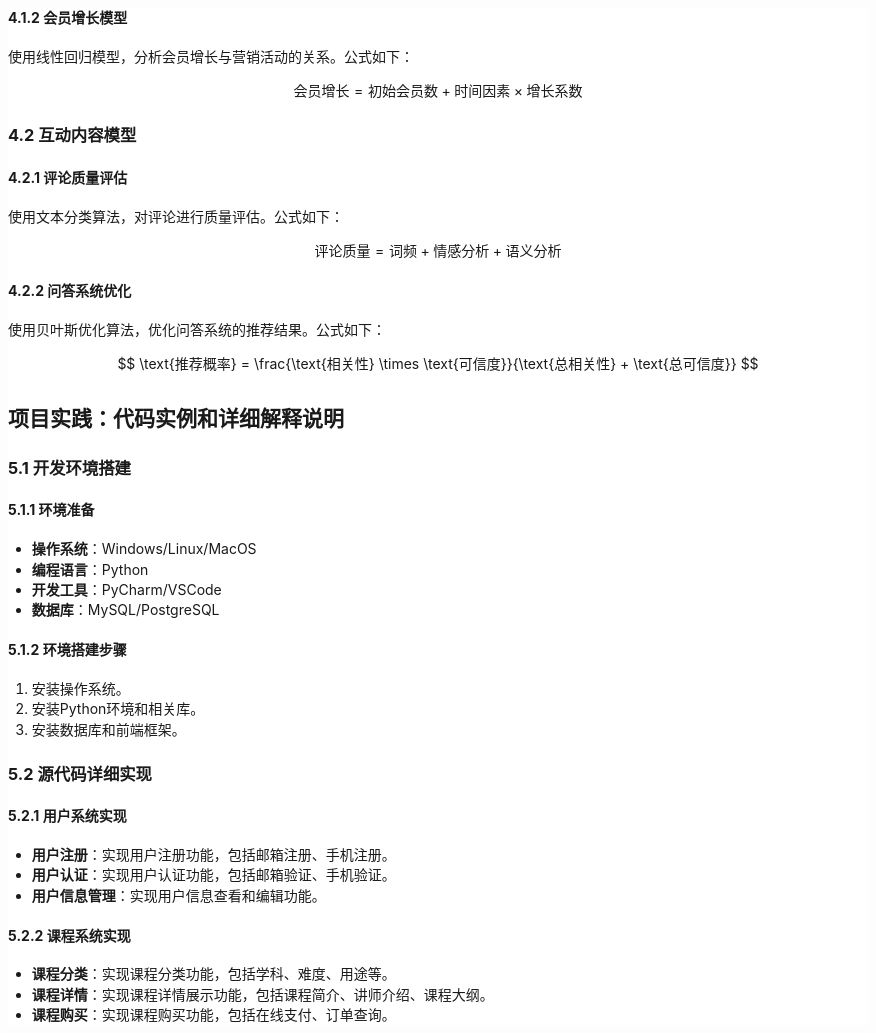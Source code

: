#### 4.1.2 会员增长模型

使用线性回归模型，分析会员增长与营销活动的关系。公式如下：

$$
\text{会员增长} = \text{初始会员数} + \text{时间因素} \times \text{增长系数}
$$

### 4.2 互动内容模型

#### 4.2.1 评论质量评估

使用文本分类算法，对评论进行质量评估。公式如下：

$$
\text{评论质量} = \text{词频} + \text{情感分析} + \text{语义分析}
$$

#### 4.2.2 问答系统优化

使用贝叶斯优化算法，优化问答系统的推荐结果。公式如下：

$$
\text{推荐概率} = \frac{\text{相关性} \times \text{可信度}}{\text{总相关性} + \text{总可信度}}
$$

## 项目实践：代码实例和详细解释说明

### 5.1 开发环境搭建

#### 5.1.1 环境准备

- **操作系统**：Windows/Linux/MacOS
- **编程语言**：Python
- **开发工具**：PyCharm/VSCode
- **数据库**：MySQL/PostgreSQL

#### 5.1.2 环境搭建步骤

1. 安装操作系统。
2. 安装Python环境和相关库。
3. 安装数据库和前端框架。

### 5.2 源代码详细实现

#### 5.2.1 用户系统实现

- **用户注册**：实现用户注册功能，包括邮箱注册、手机注册。
- **用户认证**：实现用户认证功能，包括邮箱验证、手机验证。
- **用户信息管理**：实现用户信息查看和编辑功能。

#### 5.2.2 课程系统实现

- **课程分类**：实现课程分类功能，包括学科、难度、用途等。
- **课程详情**：实现课程详情展示功能，包括课程简介、讲师介绍、课程大纲。
- **课程购买**：实现课程购买功能，包括在线支付、订单查询。
